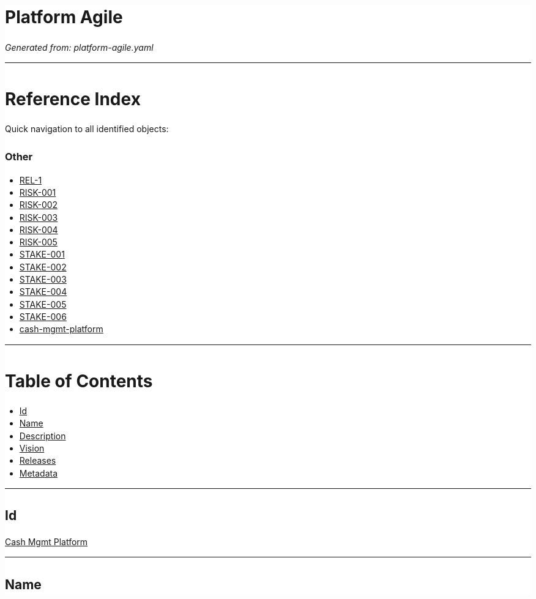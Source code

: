 # Platform Agile

*Generated from: platform-agile.yaml*

---

# Reference Index

Quick navigation to all identified objects:

### Other

- [REL-1](#rel-1)
- [RISK-001](#risk-001)
- [RISK-002](#risk-002)
- [RISK-003](#risk-003)
- [RISK-004](#risk-004)
- [RISK-005](#risk-005)
- [STAKE-001](#stake-001)
- [STAKE-002](#stake-002)
- [STAKE-003](#stake-003)
- [STAKE-004](#stake-004)
- [STAKE-005](#stake-005)
- [STAKE-006](#stake-006)
- [cash-mgmt-platform](#cash-mgmt-platform)

---

# Table of Contents

- [Id](#id)
- [Name](#name)
- [Description](#description)
- [Vision](#vision)
- [Releases](#releases)
- [Metadata](#metadata)

---

<a id="id"></a>
## Id

[Cash Mgmt Platform](#cash-mgmt-platform)


---

<a id="name"></a>
## Name
